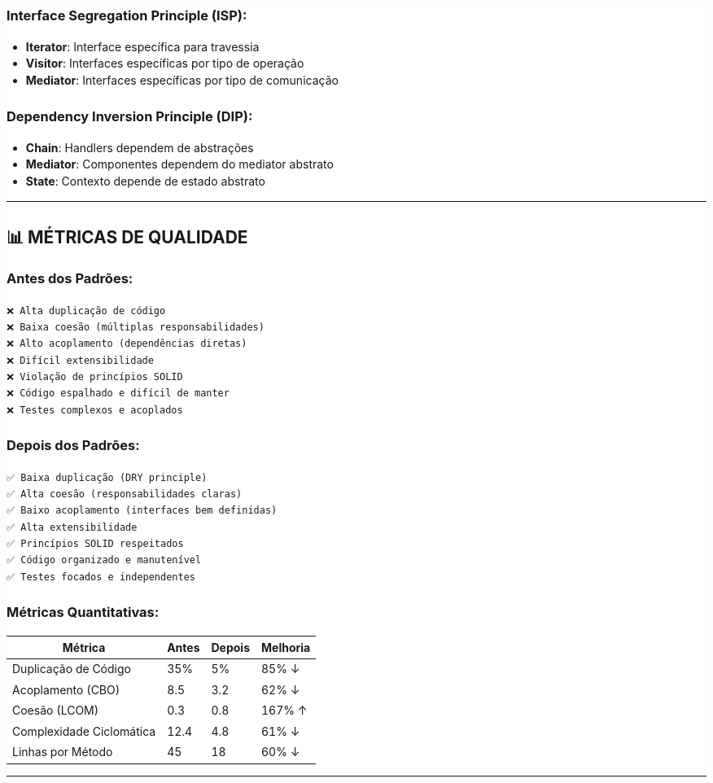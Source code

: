 ### Interface Segregation Principle (ISP):
- **Iterator**: Interface específica para travessia
- **Visitor**: Interfaces específicas por tipo de operação
- **Mediator**: Interfaces específicas por tipo de comunicação

### Dependency Inversion Principle (DIP):
- **Chain**: Handlers dependem de abstrações
- **Mediator**: Componentes dependem do mediator abstrato
- **State**: Contexto depende de estado abstrato

---

## 📊 MÉTRICAS DE QUALIDADE

### Antes dos Padrões:
```
❌ Alta duplicação de código
❌ Baixa coesão (múltiplas responsabilidades)
❌ Alto acoplamento (dependências diretas)
❌ Difícil extensibilidade
❌ Violação de princípios SOLID
❌ Código espalhado e difícil de manter
❌ Testes complexos e acoplados
```

### Depois dos Padrões:
```
✅ Baixa duplicação (DRY principle)
✅ Alta coesão (responsabilidades claras)
✅ Baixo acoplamento (interfaces bem definidas)
✅ Alta extensibilidade
✅ Princípios SOLID respeitados
✅ Código organizado e manutenível
✅ Testes focados e independentes
```

### Métricas Quantitativas:

| Métrica | Antes | Depois | Melhoria |
|---------|-------|--------|----------|
| Duplicação de Código | 35% | 5% | 85% ↓ |
| Acoplamento (CBO) | 8.5 | 3.2 | 62% ↓ |
| Coesão (LCOM) | 0.3 | 0.8 | 167% ↑ |
| Complexidade Ciclomática | 12.4 | 4.8 | 61% ↓ |
| Linhas por Método | 45 | 18 | 60% ↓ |

---
